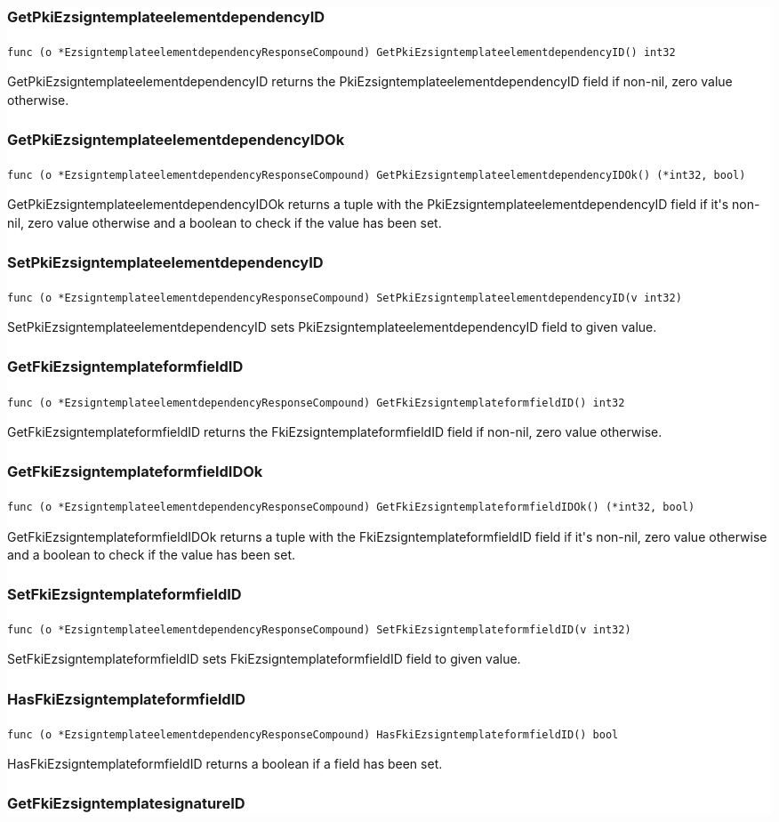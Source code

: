 ### GetPkiEzsigntemplateelementdependencyID

`func (o *EzsigntemplateelementdependencyResponseCompound) GetPkiEzsigntemplateelementdependencyID() int32`

GetPkiEzsigntemplateelementdependencyID returns the PkiEzsigntemplateelementdependencyID field if non-nil, zero value otherwise.

### GetPkiEzsigntemplateelementdependencyIDOk

`func (o *EzsigntemplateelementdependencyResponseCompound) GetPkiEzsigntemplateelementdependencyIDOk() (*int32, bool)`

GetPkiEzsigntemplateelementdependencyIDOk returns a tuple with the PkiEzsigntemplateelementdependencyID field if it's non-nil, zero value otherwise
and a boolean to check if the value has been set.

### SetPkiEzsigntemplateelementdependencyID

`func (o *EzsigntemplateelementdependencyResponseCompound) SetPkiEzsigntemplateelementdependencyID(v int32)`

SetPkiEzsigntemplateelementdependencyID sets PkiEzsigntemplateelementdependencyID field to given value.


### GetFkiEzsigntemplateformfieldID

`func (o *EzsigntemplateelementdependencyResponseCompound) GetFkiEzsigntemplateformfieldID() int32`

GetFkiEzsigntemplateformfieldID returns the FkiEzsigntemplateformfieldID field if non-nil, zero value otherwise.

### GetFkiEzsigntemplateformfieldIDOk

`func (o *EzsigntemplateelementdependencyResponseCompound) GetFkiEzsigntemplateformfieldIDOk() (*int32, bool)`

GetFkiEzsigntemplateformfieldIDOk returns a tuple with the FkiEzsigntemplateformfieldID field if it's non-nil, zero value otherwise
and a boolean to check if the value has been set.

### SetFkiEzsigntemplateformfieldID

`func (o *EzsigntemplateelementdependencyResponseCompound) SetFkiEzsigntemplateformfieldID(v int32)`

SetFkiEzsigntemplateformfieldID sets FkiEzsigntemplateformfieldID field to given value.

### HasFkiEzsigntemplateformfieldID

`func (o *EzsigntemplateelementdependencyResponseCompound) HasFkiEzsigntemplateformfieldID() bool`

HasFkiEzsigntemplateformfieldID returns a boolean if a field has been set.

### GetFkiEzsigntemplatesignatureID

